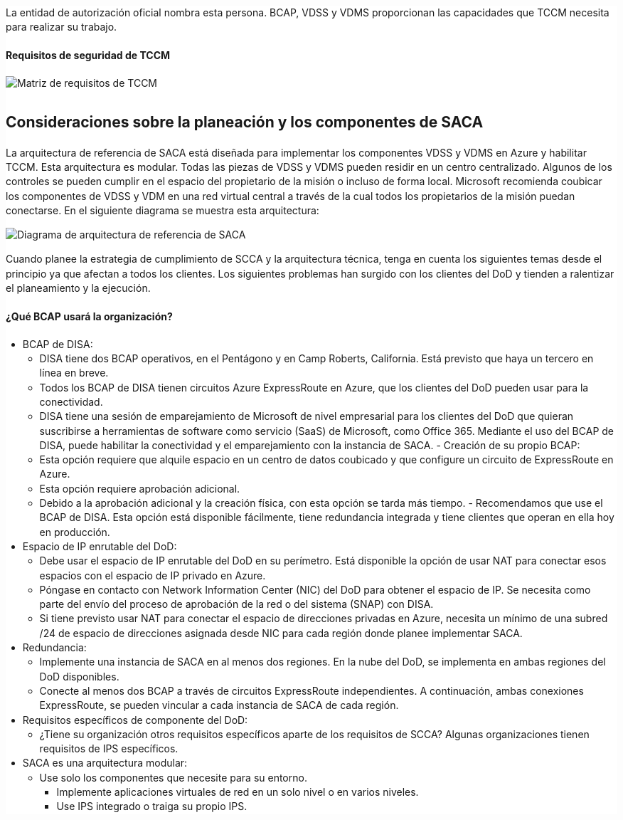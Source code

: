 La entidad de autorización oficial nombra esta persona. BCAP, VDSS y VDMS proporcionan las capacidades que TCCM necesita para realizar su trabajo.

#### <a name="tccm-security-requirements"></a>Requisitos de seguridad de TCCM

![Matriz de requisitos de TCCM](media/tccmreqs.png) 

## <a name="saca-components-and-planning-considerations"></a>Consideraciones sobre la planeación y los componentes de SACA 

La arquitectura de referencia de SACA está diseñada para implementar los componentes VDSS y VDMS en Azure y habilitar TCCM. Esta arquitectura es modular. Todas las piezas de VDSS y VDMS pueden residir en un centro centralizado. Algunos de los controles se pueden cumplir en el espacio del propietario de la misión o incluso de forma local. Microsoft recomienda coubicar los componentes de VDSS y VDM en una red virtual central a través de la cual todos los propietarios de la misión puedan conectarse. En el siguiente diagrama se muestra esta arquitectura: 


![Diagrama de arquitectura de referencia de SACA](media/sacav2generic.png)

Cuando planee la estrategia de cumplimiento de SCCA y la arquitectura técnica, tenga en cuenta los siguientes temas desde el principio ya que afectan a todos los clientes. Los siguientes problemas han surgido con los clientes del DoD y tienden a ralentizar el planeamiento y la ejecución. 

#### <a name="which-bcap-will-your-organization-use"></a>¿Qué BCAP usará la organización?
   - BCAP de DISA:
        - DISA tiene dos BCAP operativos, en el Pentágono y en Camp Roberts, California. Está previsto que haya un tercero en línea en breve. 
        - Todos los BCAP de DISA tienen circuitos Azure ExpressRoute en Azure, que los clientes del DoD pueden usar para la conectividad. 
        - DISA tiene una sesión de emparejamiento de Microsoft de nivel empresarial para los clientes del DoD que quieran suscribirse a herramientas de software como servicio (SaaS) de Microsoft, como Office 365. Mediante el uso del BCAP de DISA, puede habilitar la conectividad y el emparejamiento con la instancia de SACA. 
    - Creación de su propio BCAP:
        - Esta opción requiere que alquile espacio en un centro de datos coubicado y que configure un circuito de ExpressRoute en Azure. 
        - Esta opción requiere aprobación adicional. 
        - Debido a la aprobación adicional y la creación física, con esta opción se tarda más tiempo. 
    - Recomendamos que use el BCAP de DISA. Esta opción está disponible fácilmente, tiene redundancia integrada y tiene clientes que operan en ella hoy en producción.
- Espacio de IP enrutable del DoD:
    - Debe usar el espacio de IP enrutable del DoD en su perímetro. Está disponible la opción de usar NAT para conectar esos espacios con el espacio de IP privado en Azure.
    - Póngase en contacto con Network Information Center (NIC) del DoD para obtener el espacio de IP. Se necesita como parte del envío del proceso de aprobación de la red o del sistema (SNAP) con DISA. 
    - Si tiene previsto usar NAT para conectar el espacio de direcciones privadas en Azure, necesita un mínimo de una subred /24 de espacio de direcciones asignada desde NIC para cada región donde planee implementar SACA.
- Redundancia:
    - Implemente una instancia de SACA en al menos dos regiones. En la nube del DoD, se implementa en ambas regiones del DoD disponibles.
    - Conecte al menos dos BCAP a través de circuitos ExpressRoute independientes. A continuación, ambas conexiones ExpressRoute, se pueden vincular a cada instancia de SACA de cada región. 
- Requisitos específicos de componente del DoD:
    - ¿Tiene su organización otros requisitos específicos aparte de los requisitos de SCCA? Algunas organizaciones tienen requisitos de IPS específicos.
- SACA es una arquitectura modular:
    - Use solo los componentes que necesite para su entorno. 
        - Implemente aplicaciones virtuales de red en un solo nivel o en varios niveles.
        - Use IPS integrado o traiga su propio IPS.